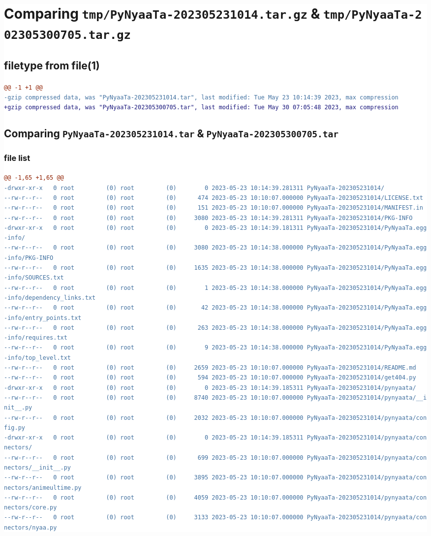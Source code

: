 # Comparing `tmp/PyNyaaTa-202305231014.tar.gz` & `tmp/PyNyaaTa-202305300705.tar.gz`

## filetype from file(1)

```diff
@@ -1 +1 @@
-gzip compressed data, was "PyNyaaTa-202305231014.tar", last modified: Tue May 23 10:14:39 2023, max compression
+gzip compressed data, was "PyNyaaTa-202305300705.tar", last modified: Tue May 30 07:05:48 2023, max compression
```

## Comparing `PyNyaaTa-202305231014.tar` & `PyNyaaTa-202305300705.tar`

### file list

```diff
@@ -1,65 +1,65 @@
-drwxr-xr-x   0 root         (0) root         (0)        0 2023-05-23 10:14:39.281311 PyNyaaTa-202305231014/
--rw-r--r--   0 root         (0) root         (0)      474 2023-05-23 10:10:07.000000 PyNyaaTa-202305231014/LICENSE.txt
--rw-r--r--   0 root         (0) root         (0)      151 2023-05-23 10:10:07.000000 PyNyaaTa-202305231014/MANIFEST.in
--rw-r--r--   0 root         (0) root         (0)     3080 2023-05-23 10:14:39.281311 PyNyaaTa-202305231014/PKG-INFO
-drwxr-xr-x   0 root         (0) root         (0)        0 2023-05-23 10:14:39.181311 PyNyaaTa-202305231014/PyNyaaTa.egg-info/
--rw-r--r--   0 root         (0) root         (0)     3080 2023-05-23 10:14:38.000000 PyNyaaTa-202305231014/PyNyaaTa.egg-info/PKG-INFO
--rw-r--r--   0 root         (0) root         (0)     1635 2023-05-23 10:14:38.000000 PyNyaaTa-202305231014/PyNyaaTa.egg-info/SOURCES.txt
--rw-r--r--   0 root         (0) root         (0)        1 2023-05-23 10:14:38.000000 PyNyaaTa-202305231014/PyNyaaTa.egg-info/dependency_links.txt
--rw-r--r--   0 root         (0) root         (0)       42 2023-05-23 10:14:38.000000 PyNyaaTa-202305231014/PyNyaaTa.egg-info/entry_points.txt
--rw-r--r--   0 root         (0) root         (0)      263 2023-05-23 10:14:38.000000 PyNyaaTa-202305231014/PyNyaaTa.egg-info/requires.txt
--rw-r--r--   0 root         (0) root         (0)        9 2023-05-23 10:14:38.000000 PyNyaaTa-202305231014/PyNyaaTa.egg-info/top_level.txt
--rw-r--r--   0 root         (0) root         (0)     2659 2023-05-23 10:10:07.000000 PyNyaaTa-202305231014/README.md
--rw-r--r--   0 root         (0) root         (0)      594 2023-05-23 10:10:07.000000 PyNyaaTa-202305231014/get404.py
-drwxr-xr-x   0 root         (0) root         (0)        0 2023-05-23 10:14:39.185311 PyNyaaTa-202305231014/pynyaata/
--rw-r--r--   0 root         (0) root         (0)     8740 2023-05-23 10:10:07.000000 PyNyaaTa-202305231014/pynyaata/__init__.py
--rw-r--r--   0 root         (0) root         (0)     2032 2023-05-23 10:10:07.000000 PyNyaaTa-202305231014/pynyaata/config.py
-drwxr-xr-x   0 root         (0) root         (0)        0 2023-05-23 10:14:39.185311 PyNyaaTa-202305231014/pynyaata/connectors/
--rw-r--r--   0 root         (0) root         (0)      699 2023-05-23 10:10:07.000000 PyNyaaTa-202305231014/pynyaata/connectors/__init__.py
--rw-r--r--   0 root         (0) root         (0)     3895 2023-05-23 10:10:07.000000 PyNyaaTa-202305231014/pynyaata/connectors/animeultime.py
--rw-r--r--   0 root         (0) root         (0)     4059 2023-05-23 10:10:07.000000 PyNyaaTa-202305231014/pynyaata/connectors/core.py
--rw-r--r--   0 root         (0) root         (0)     3133 2023-05-23 10:10:07.000000 PyNyaaTa-202305231014/pynyaata/connectors/nyaa.py
```